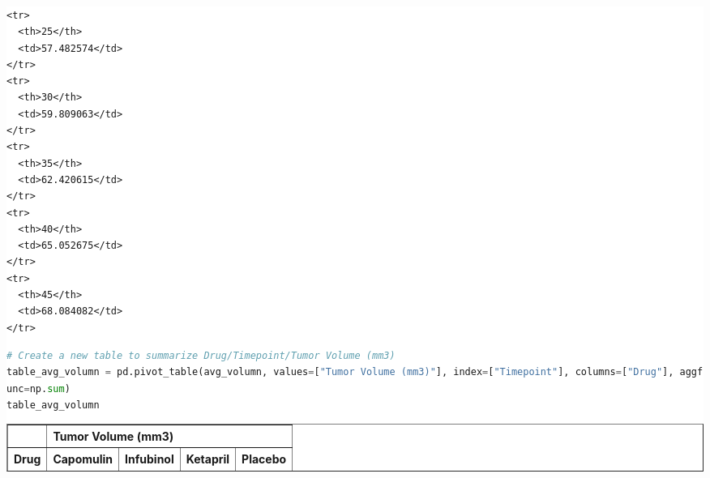     <tr>
      <th>25</th>
      <td>57.482574</td>
    </tr>
    <tr>
      <th>30</th>
      <td>59.809063</td>
    </tr>
    <tr>
      <th>35</th>
      <td>62.420615</td>
    </tr>
    <tr>
      <th>40</th>
      <td>65.052675</td>
    </tr>
    <tr>
      <th>45</th>
      <td>68.084082</td>
    </tr>
  </tbody>
</table>
</div>




```python
# Create a new table to summarize Drug/Timepoint/Tumor Volume (mm3)
table_avg_volumn = pd.pivot_table(avg_volumn, values=["Tumor Volume (mm3)"], index=["Timepoint"], columns=["Drug"], aggfunc=np.sum)
table_avg_volumn 
```




<div>
<style scoped>
    .dataframe tbody tr th:only-of-type {
        vertical-align: middle;
    }

    .dataframe tbody tr th {
        vertical-align: top;
    }

    .dataframe thead tr th {
        text-align: left;
    }

    .dataframe thead tr:last-of-type th {
        text-align: right;
    }
</style>
<table border="1" class="dataframe">
  <thead>
    <tr>
      <th></th>
      <th colspan="4" halign="left">Tumor Volume (mm3)</th>
    </tr>
    <tr>
      <th>Drug</th>
      <th>Capomulin</th>
      <th>Infubinol</th>
      <th>Ketapril</th>
      <th>Placebo</th>
    </tr>
    <tr>
